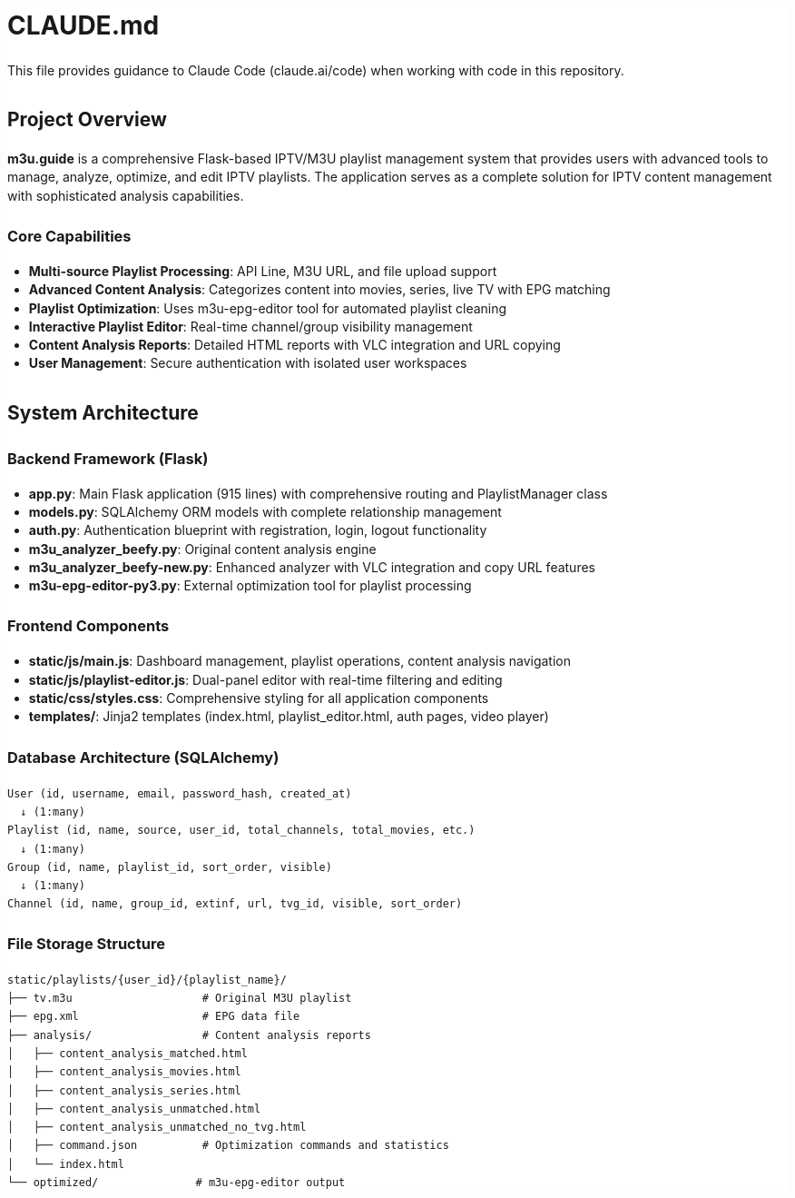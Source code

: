 # CLAUDE.md

This file provides guidance to Claude Code (claude.ai/code) when working with code in this repository.

## Project Overview

**m3u.guide** is a comprehensive Flask-based IPTV/M3U playlist management system that provides users with advanced tools to manage, analyze, optimize, and edit IPTV playlists. The application serves as a complete solution for IPTV content management with sophisticated analysis capabilities.

### Core Capabilities
- **Multi-source Playlist Processing**: API Line, M3U URL, and file upload support
- **Advanced Content Analysis**: Categorizes content into movies, series, live TV with EPG matching
- **Playlist Optimization**: Uses m3u-epg-editor tool for automated playlist cleaning
- **Interactive Playlist Editor**: Real-time channel/group visibility management
- **Content Analysis Reports**: Detailed HTML reports with VLC integration and URL copying
- **User Management**: Secure authentication with isolated user workspaces

## System Architecture

### Backend Framework (Flask)
- **app.py**: Main Flask application (915 lines) with comprehensive routing and PlaylistManager class
- **models.py**: SQLAlchemy ORM models with complete relationship management
- **auth.py**: Authentication blueprint with registration, login, logout functionality
- **m3u_analyzer_beefy.py**: Original content analysis engine
- **m3u_analyzer_beefy-new.py**: Enhanced analyzer with VLC integration and copy URL features
- **m3u-epg-editor-py3.py**: External optimization tool for playlist processing

### Frontend Components
- **static/js/main.js**: Dashboard management, playlist operations, content analysis navigation
- **static/js/playlist-editor.js**: Dual-panel editor with real-time filtering and editing
- **static/css/styles.css**: Comprehensive styling for all application components
- **templates/**: Jinja2 templates (index.html, playlist_editor.html, auth pages, video player)

### Database Architecture (SQLAlchemy)
```
User (id, username, email, password_hash, created_at)
  ↓ (1:many)
Playlist (id, name, source, user_id, total_channels, total_movies, etc.)
  ↓ (1:many)  
Group (id, name, playlist_id, sort_order, visible)
  ↓ (1:many)
Channel (id, name, group_id, extinf, url, tvg_id, visible, sort_order)
```

### File Storage Structure
```
static/playlists/{user_id}/{playlist_name}/
├── tv.m3u                    # Original M3U playlist
├── epg.xml                   # EPG data file
├── analysis/                 # Content analysis reports
│   ├── content_analysis_matched.html
│   ├── content_analysis_movies.html
│   ├── content_analysis_series.html
│   ├── content_analysis_unmatched.html
│   ├── content_analysis_unmatched_no_tvg.html
│   ├── command.json          # Optimization commands and statistics
│   └── index.html
└── optimized/               # m3u-epg-editor output
```